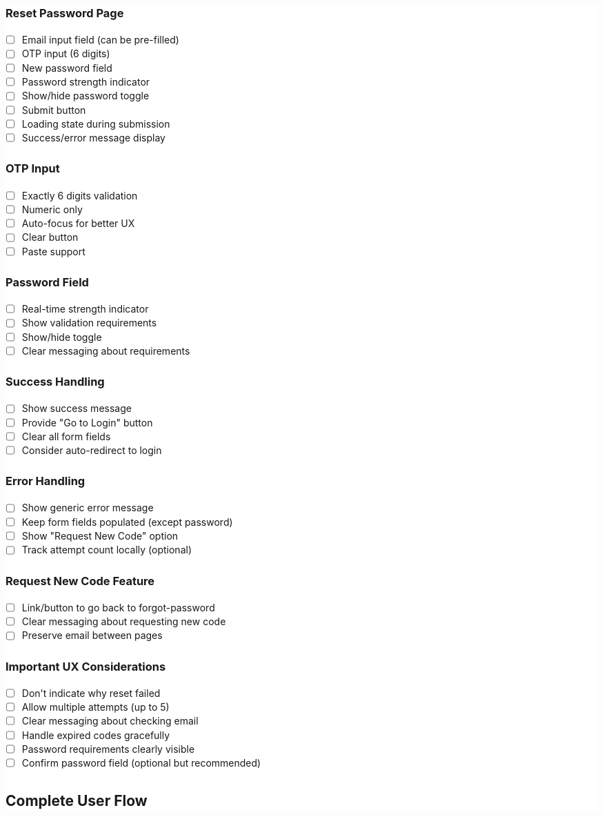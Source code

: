 ### Reset Password Page
- [ ] Email input field (can be pre-filled)
- [ ] OTP input (6 digits)
- [ ] New password field
- [ ] Password strength indicator
- [ ] Show/hide password toggle
- [ ] Submit button
- [ ] Loading state during submission
- [ ] Success/error message display

### OTP Input
- [ ] Exactly 6 digits validation
- [ ] Numeric only
- [ ] Auto-focus for better UX
- [ ] Clear button
- [ ] Paste support

### Password Field
- [ ] Real-time strength indicator
- [ ] Show validation requirements
- [ ] Show/hide toggle
- [ ] Clear messaging about requirements

### Success Handling
- [ ] Show success message
- [ ] Provide "Go to Login" button
- [ ] Clear all form fields
- [ ] Consider auto-redirect to login

### Error Handling
- [ ] Show generic error message
- [ ] Keep form fields populated (except password)
- [ ] Show "Request New Code" option
- [ ] Track attempt count locally (optional)

### Request New Code Feature
- [ ] Link/button to go back to forgot-password
- [ ] Clear messaging about requesting new code
- [ ] Preserve email between pages

### Important UX Considerations
- [ ] Don't indicate why reset failed
- [ ] Allow multiple attempts (up to 5)
- [ ] Clear messaging about checking email
- [ ] Handle expired codes gracefully
- [ ] Password requirements clearly visible
- [ ] Confirm password field (optional but recommended)

## Complete User Flow
